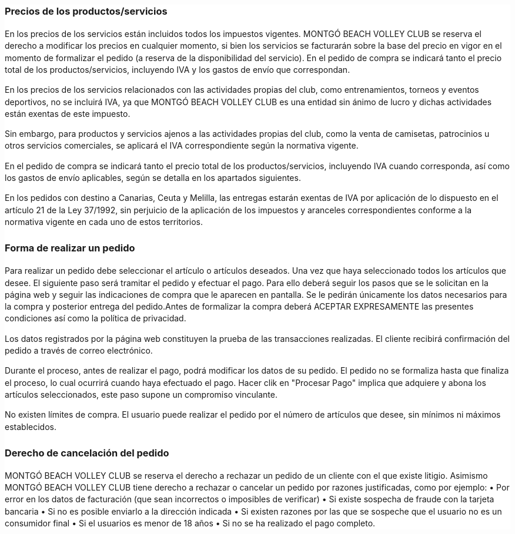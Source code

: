 ### Precios de los productos/servicios
En los precios de los servicios están incluidos todos los impuestos vigentes. MONTGÓ BEACH VOLLEY CLUB se reserva el derecho a modificar los precios en cualquier momento, si bien los servicios se facturarán sobre la base del precio en vigor en el momento de formalizar el pedido (a reserva de la disponibilidad del servicio).
En el pedido de compra se indicará tanto el precio total de los productos/servicios, incluyendo IVA y los gastos de envío que correspondan.

En los precios de los servicios relacionados con las actividades propias del club, como entrenamientos, torneos y eventos deportivos, no se incluirá IVA, ya que MONTGÓ BEACH VOLLEY CLUB es una entidad sin ánimo de lucro y dichas actividades están exentas de este impuesto. 

Sin embargo, para productos y servicios ajenos a las actividades propias del club, como la venta de camisetas, patrocinios u otros servicios comerciales, se aplicará el IVA correspondiente según la normativa vigente. 

En el pedido de compra se indicará tanto el precio total de los productos/servicios, incluyendo IVA cuando corresponda, así como los gastos de envío aplicables, según se detalla en los apartados siguientes. 

En los pedidos con destino a Canarias, Ceuta y Melilla, las entregas estarán exentas de IVA por aplicación de lo dispuesto en el artículo 21 de la Ley 37/1992, sin perjuicio de la aplicación de los impuestos y aranceles correspondientes conforme a la normativa vigente en cada uno de estos territorios.

### Forma de realizar un pedido
Para realizar un pedido debe seleccionar el artículo o artículos deseados. Una vez que haya seleccionado todos los artículos que desee. El siguiente paso será tramitar el pedido y efectuar el pago. Para ello deberá seguir los pasos que se le solicitan en la página web y seguir las indicaciones de compra que le aparecen en pantalla. Se le pedirán únicamente los datos necesarios para la compra y posterior entrega del pedido.Antes de formalizar la compra deberá ACEPTAR EXPRESAMENTE las presentes condiciones así como la política de privacidad.

Los datos registrados por la página web constituyen la prueba de las transacciones realizadas. El cliente recibirá confirmación del pedido a través de correo electrónico.

Durante el proceso, antes de realizar el pago, podrá modificar los datos de su pedido. El pedido no se formaliza hasta que finaliza el proceso, lo cual ocurrirá cuando haya efectuado el pago. Hacer clik en "Procesar Pago" implica que adquiere y abona los artículos seleccionados, este paso supone un compromiso vinculante.

No existen límites de compra. El usuario puede realizar el pedido por el número de artículos que desee, sin mínimos ni máximos establecidos.

### Derecho de cancelación del pedido
MONTGÓ BEACH VOLLEY CLUB se reserva el derecho a rechazar un pedido de un cliente con el que existe litigio.
Asimismo MONTGÓ BEACH VOLLEY CLUB tiene derecho a rechazar o cancelar un pedido por razones justificadas, como por ejemplo:
• Por error en los datos de facturación (que sean incorrectos o imposibles de verificar)
• Si existe sospecha de fraude con la tarjeta bancaria
• Si no es posible enviarlo a la dirección indicada
• Si existen razones por las que se sospeche que el usuario no es un consumidor final
• Si el usuarios es menor de 18 años
• Si no se ha realizado el pago completo.
